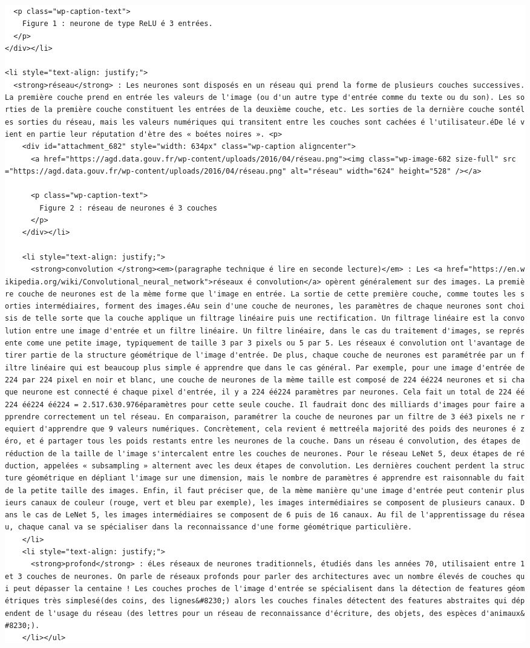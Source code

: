       <p class="wp-caption-text">
        Figure 1 : neurone de type ReLU é 3 entrées.
      </p>
    </div></li> 
    
    <li style="text-align: justify;">
      <strong>réseau</strong> : Les neurones sont disposés en un réseau qui prend la forme de plusieurs couches successives. La première couche prend en entrée les valeurs de l'image (ou d'un autre type d'entrée comme du texte ou du son). Les sorties de la première couche constituent les entrées de la deuxième couche, etc. Les sorties de la dernière couche sontéles sorties du réseau, mais les valeurs numériques qui transitent entre les couches sont cachées é l'utilisateur.éDe lé vient en partie leur réputation d'ètre des « boétes noires ». <p>
        <div id="attachment_682" style="width: 634px" class="wp-caption aligncenter">
          <a href="https://agd.data.gouv.fr/wp-content/uploads/2016/04/réseau.png"><img class="wp-image-682 size-full" src="https://agd.data.gouv.fr/wp-content/uploads/2016/04/réseau.png" alt="réseau" width="624" height="528" /></a>
          
          <p class="wp-caption-text">
            Figure 2 : réseau de neurones é 3 couches
          </p>
        </div></li> 
        
        <li style="text-align: justify;">
          <strong>convolution </strong><em>(paragraphe technique é lire en seconde lecture)</em> : Les <a href="https://en.wikipedia.org/wiki/Convolutional_neural_network">réseaux é convolution</a> opèrent généralement sur des images. La première couche de neurones est de la mème forme que l'image en entrée. La sortie de cette première couche, comme toutes les sorties intermédiaires, forment des images.éAu sein d'une couche de neurones, les paramètres de chaque neurones sont choisis de telle sorte que la couche applique un filtrage linéaire puis une rectification. Un filtrage linéaire est la convolution entre une image d'entrée et un filtre linéaire. Un filtre linéaire, dans le cas du traitement d'images, se représente come une petite image, typiquement de taille 3 par 3 pixels ou 5 par 5. Les réseaux é convolution ont l'avantage de tirer partie de la structure géométrique de l'image d'entrée. De plus, chaque couche de neurones est paramétrée par un filtre linéaire qui est beaucoup plus simple é apprendre que dans le cas général. Par exemple, pour une image d'entrée de 224 par 224 pixel en noir et blanc, une couche de neurones de la mème taille est composé de 224 éé224 neurones et si chaque neurone est connecté é chaque pixel d'entrée, il y a 224 éé224 paramètres par neurones. Cela fait un total de 224 éé224 éé224 éé224 = 2.517.630.976éparamètres pour cette seule couche. Il faudrait donc des milliards d'images pour faire apprendre correctement un tel réseau. En comparaison, paramétrer la couche de neurones par un filtre de 3 éé3 pixels ne requiert d'apprendre que 9 valeurs numériques. Concrètement, cela revient é mettreéla majorité des poids des neurones é zéro, et é partager tous les poids restants entre les neurones de la couche. Dans un réseau é convolution, des étapes de réduction de la taille de l'image s'intercalent entre les couches de neurones. Pour le réseau LeNet 5, deux étapes de réduction, appelées « subsampling » alternent avec les deux étapes de convolution. Les dernières couchent perdent la structure géométrique en dépliant l'image sur une dimension, mais le nombre de paramètres é apprendre est raisonnable du fait de la petite taille des images. Enfin, il faut préciser que, de la mème manière qu'une image d'entrée peut contenir plusieurs canaux de couleur (rouge, vert et bleu par exemple), les images intermédiaires se composent de plusieurs canaux. Dans le cas de LeNet 5, les images intermédiaires se composent de 6 puis de 16 canaux. Au fil de l'apprentissage du réseau, chaque canal va se spécialiser dans la reconnaissance d'une forme géométrique particulière.
        </li>
        <li style="text-align: justify;">
          <strong>profond</strong> : éLes réseaux de neurones traditionnels, étudiés dans les années 70, utilisaient entre 1 et 3 couches de neurones. On parle de réseaux profonds pour parler des architectures avec un nombre élevés de couches qui peut dépasser la centaine ! Les couches proches de l'image d'entrée se spécialisent dans la détection de features géométriques très simplesé(des coins, des lignes&#8230;) alors les couches finales détectent des features abstraites qui dépendent de l'usage du réseau (des lettres pour un réseau de reconnaissance d'écriture, des objets, des espèces d'animaux&#8230;).
        </li></ul> 
        